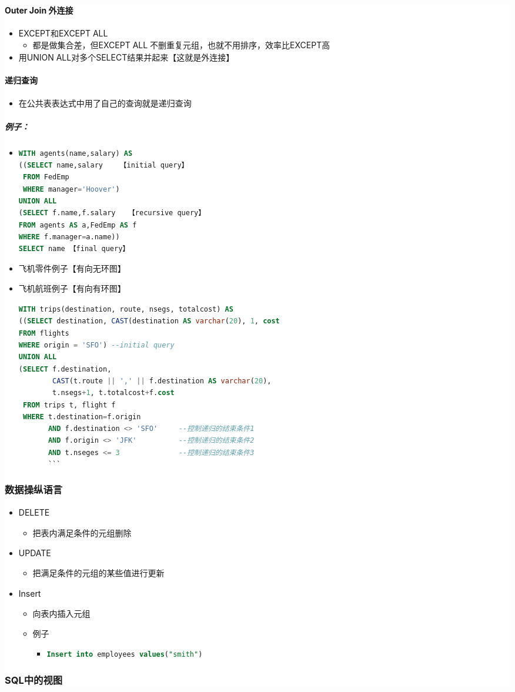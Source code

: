 #### Outer Join 外连接

- EXCEPT和EXCEPT ALL
  - 都是做集合差，但EXCEPT ALL 不删重复元组，也就不用排序，效率比EXCEPT高
- 用UNION ALL对多个SELECT结果并起来【这就是外连接】

#### 递归查询

- 在公共表表达式中用了自己的查询就是递归查询

##### 例子：

- ```sql
  WITH agents(name,salary) AS
  ((SELECT name,salary    【initial query】
   FROM FedEmp
   WHERE manager='Hoover')
  UNION ALL
  (SELECT f.name,f.salary   【recursive query】
  FROM agents AS a,FedEmp AS f
  WHERE f.manager=a.name))
  SELECT name 【final query】        
  ```

- 飞机零件例子【有向无环图】

- 飞机航班例子【有向有环图】

  ```sql
  WITH trips(destination, route, nsegs, totalcost) AS
  ((SELECT destination, CAST(destination AS varchar(20), 1, cost
  FROM flights
  WHERE origin = 'SFO') --initial query
  UNION ALL
  (SELECT f.destination,
          CAST(t.route || ',' || f.destination AS varchar(20),
          t.nsegs+1, t.totalcost+f.cost
   FROM trips t, flight f
   WHERE t.destination=f.origin
         AND f.destination <> 'SFO'     --控制递归的结束条件1
         AND f.origin <> 'JFK'          --控制递归的结束条件2
         AND t.nseges <= 3              --控制递归的结束条件3
         ```

### 数据操纵语言

- DELETE

  - 把表内满足条件的元组删除

- UPDATE

  - 把满足条件的元组的某些值进行更新

- Insert

  - 向表内插入元组

  - 例子

    - ```sql
      Insert into employees values("smith")
      ```

### SQL中的视图
  ```